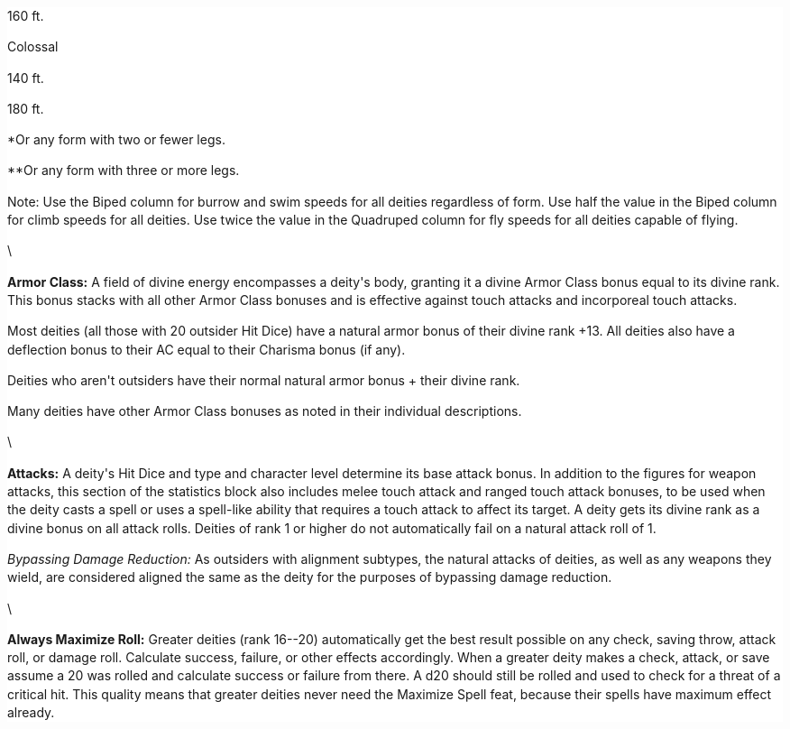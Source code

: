 160 ft.

Colossal

140 ft.

180 ft.

\*Or any form with two or fewer legs.

\*\*Or any form with three or more legs.

Note: Use the Biped column for burrow and swim speeds for all deities
regardless of form. Use half the value in the Biped column for climb
speeds for all deities. Use twice the value in the Quadruped column for
fly speeds for all deities capable of flying.

\

**Armor Class:** A field of divine energy encompasses a deity's body,
granting it a divine Armor Class bonus equal to its divine rank. This
bonus stacks with all other Armor Class bonuses and is effective against
touch attacks and incorporeal touch attacks.

Most deities (all those with 20 outsider Hit Dice) have a natural armor
bonus of their divine rank +13. All deities also have a deflection bonus
to their AC equal to their Charisma bonus (if any).

Deities who aren't outsiders have their normal natural armor bonus +
their divine rank.

Many deities have other Armor Class bonuses as noted in their individual
descriptions.

\

**Attacks:** A deity's Hit Dice and type and character level determine
its base attack bonus. In addition to the figures for weapon attacks,
this section of the statistics block also includes melee touch attack
and ranged touch attack bonuses, to be used when the deity casts a spell
or uses a spell-like ability that requires a touch attack to affect its
target. A deity gets its divine rank as a divine bonus on all attack
rolls. Deities of rank 1 or higher do not automatically fail on a
natural attack roll of 1.

*Bypassing Damage Reduction:* As outsiders with alignment subtypes, the
natural attacks of deities, as well as any weapons they wield, are
considered aligned the same as the deity for the purposes of bypassing
damage reduction.

\

**Always Maximize Roll:** Greater deities (rank 16--20) automatically
get the best result possible on any check, saving throw, attack roll, or
damage roll. Calculate success, failure, or other effects accordingly.
When a greater deity makes a check, attack, or save assume a 20 was
rolled and calculate success or failure from there. A d20 should still
be rolled and used to check for a threat of a critical hit. This quality
means that greater deities never need the Maximize Spell feat, because
their spells have maximum effect already.
